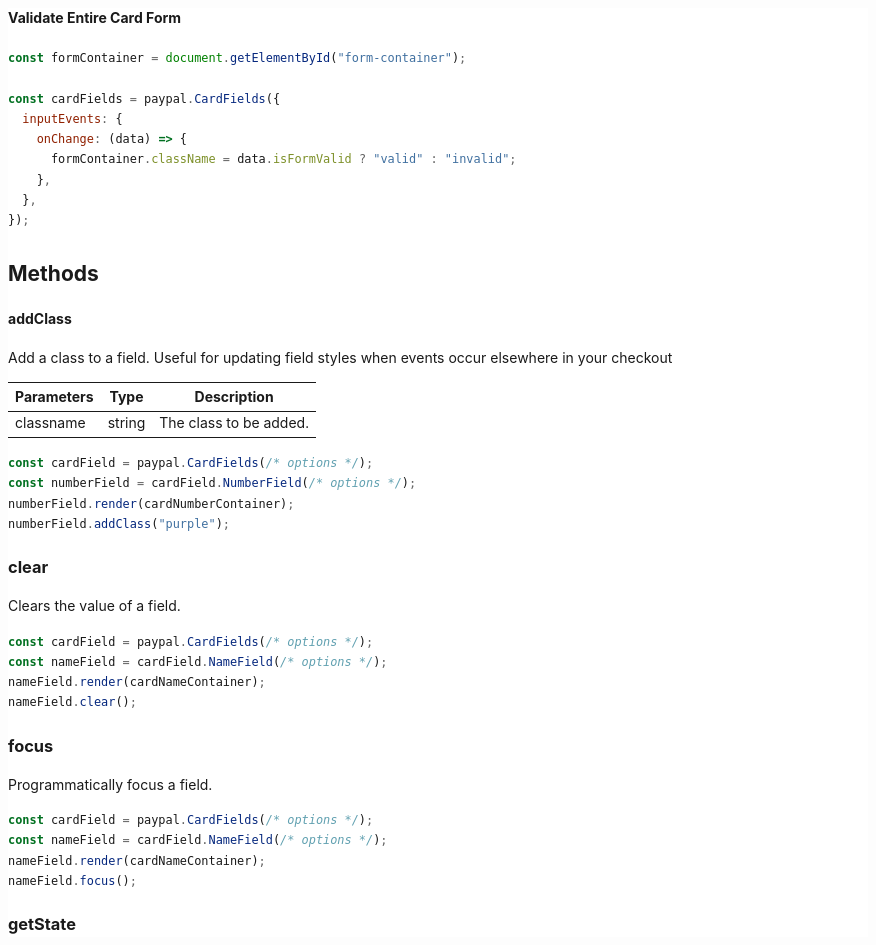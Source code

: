 #### Validate Entire Card Form

```js
const formContainer = document.getElementById("form-container");

const cardFields = paypal.CardFields({
  inputEvents: {
    onChange: (data) => {
      formContainer.className = data.isFormValid ? "valid" : "invalid";
    },
  },
});
```

## Methods

#### addClass

Add a class to a field. Useful for updating field styles when events occur elsewhere in your checkout

| Parameters | Type   | Description            |
| ---------- | ------ | ---------------------- |
| classname  | string | The class to be added. |

```js
const cardField = paypal.CardFields(/* options */);
const numberField = cardField.NumberField(/* options */);
numberField.render(cardNumberContainer);
numberField.addClass("purple");
```

### clear

Clears the value of a field.

```js
const cardField = paypal.CardFields(/* options */);
const nameField = cardField.NameField(/* options */);
nameField.render(cardNameContainer);
nameField.clear();
```

### focus

Programmatically focus a field.

```js
const cardField = paypal.CardFields(/* options */);
const nameField = cardField.NameField(/* options */);
nameField.render(cardNameContainer);
nameField.focus();
```

### getState
